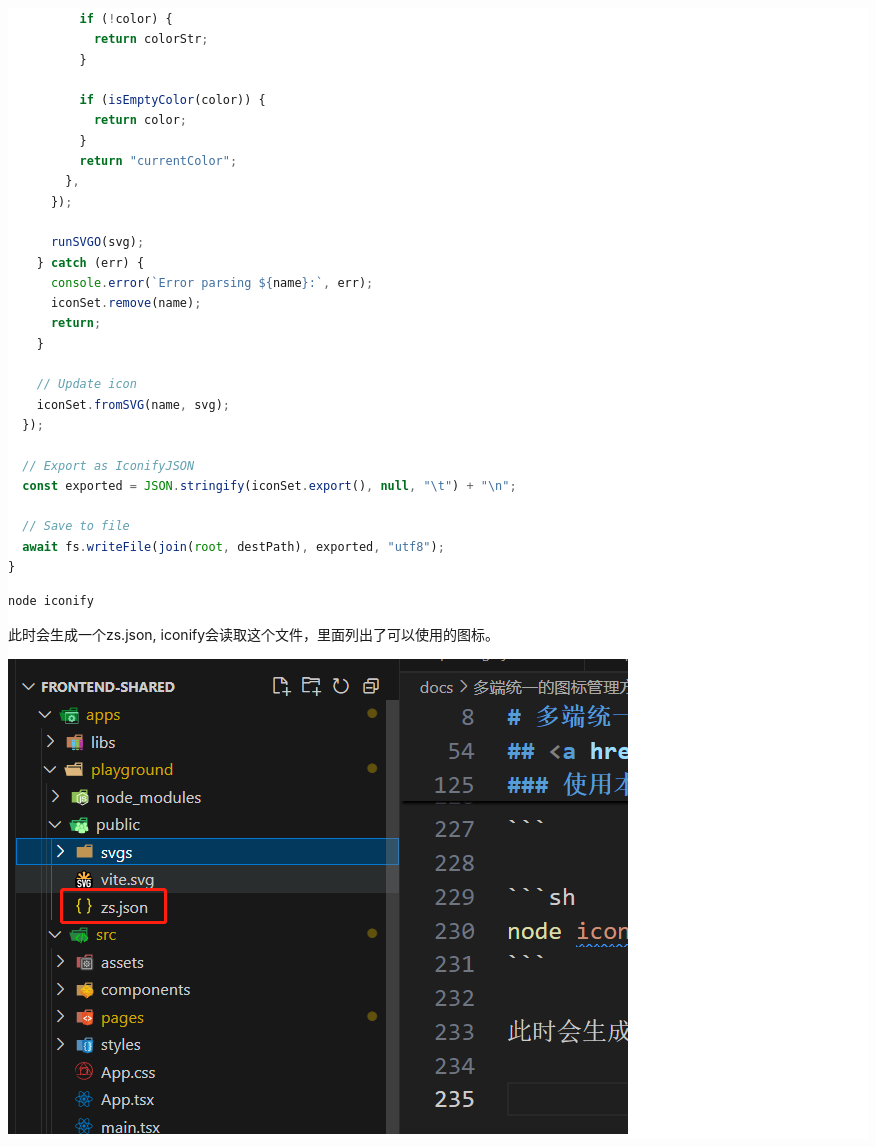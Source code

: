 ```js
          if (!color) {
            return colorStr;
          }

          if (isEmptyColor(color)) {
            return color;
          }
          return "currentColor";
        },
      });

      runSVGO(svg);
    } catch (err) {
      console.error(`Error parsing ${name}:`, err);
      iconSet.remove(name);
      return;
    }

    // Update icon
    iconSet.fromSVG(name, svg);
  });

  // Export as IconifyJSON
  const exported = JSON.stringify(iconSet.export(), null, "\t") + "\n";

  // Save to file
  await fs.writeFile(join(root, destPath), exported, "utf8");
}

```

```sh
node iconify
```

此时会生成一个zs.json, iconify会读取这个文件，里面列出了可以使用的图标。

![](./assets/gen-data.png)
